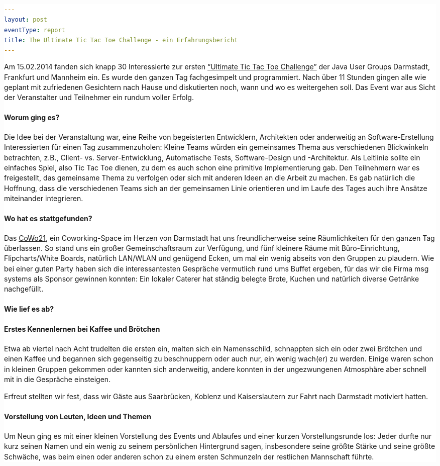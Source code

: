 ```yaml
---
layout: post
eventType: report
title: The Ultimate Tic Tac Toe Challenge - ein Erfahrungsbericht
---
```


Am 15.02.2014 fanden sich knapp 30 Interessierte zur ersten [“Ultimate Tic Tac Toe Challenge”](https://github.com/ascheman/tictactoe/wiki/The-Ultimate-Tic-Tac-Toe-Challenge) der Java User Groups Darmstadt, Frankfurt und Mannheim ein. Es wurde den ganzen Tag fachgesimpelt und programmiert. Nach über 11 Stunden gingen alle wie geplant mit zufriedenen Gesichtern nach Hause und diskutierten noch, wann und wo es weitergehen soll. Das Event war aus Sicht der Veranstalter und Teilnehmer ein rundum voller Erfolg.

#### Worum ging es?

Die Idee bei der Veranstaltung war, eine Reihe von begeisterten Entwicklern, Architekten oder anderweitig an Software-Erstellung Interessierten für einen Tag zusammenzuholen: Kleine Teams würden ein gemeinsames Thema aus verschiedenen Blickwinkeln betrachten, z.B., Client- vs. Server-Entwicklung, Automatische Tests, Software-Design und -Architektur. Als Leitlinie sollte ein einfaches Spiel, also Tic Tac Toe dienen, zu dem es auch schon eine primitive Implementierung gab. Den Teilnehmern war es freigestellt, das gemeinsame Thema zu verfolgen oder sich mit anderen Ideen an die Arbeit zu machen. Es gab natürlich die Hoffnung, dass die verschiedenen Teams sich an der gemeinsamen Linie orientieren und im Laufe des Tages auch ihre Ansätze miteinander integrieren.

#### Wo hat es stattgefunden?

Das [CoWo21](http://cowo21.de/), ein Coworking-Space  im Herzen von Darmstadt hat uns freundlicherweise seine Räumlichkeiten für den ganzen Tag überlassen. So stand uns ein großer Gemeinschaftsraum zur Verfügung, und fünf kleinere Räume mit Büro-Einrichtung, Flipcharts/White Boards, natürlich LAN/WLAN und genügend Ecken, um mal ein wenig abseits von den Gruppen zu plaudern. Wie bei einer guten Party haben sich die interessantesten Gespräche vermutlich rund ums Buffet ergeben, für das wir die Firma msg systems als Sponsor gewinnen konnten: Ein lokaler Caterer hat ständig belegte Brote, Kuchen und natürlich diverse Getränke nachgefüllt.

#### Wie lief es ab?

#### Erstes Kennenlernen bei Kaffee und Brötchen

Etwa ab viertel nach Acht trudelten die ersten ein, malten sich ein Namensschild, schnappten sich ein oder zwei Brötchen und einen Kaffee und begannen sich gegenseitig zu beschnuppern oder auch nur, ein wenig wach(er) zu werden. Einige waren schon in kleinen Gruppen gekommen oder kannten sich anderweitig, andere konnten in der ungezwungenen Atmosphäre aber schnell mit in die Gespräche einsteigen.

Erfreut stellten wir fest, dass wir Gäste aus Saarbrücken, Koblenz und Kaiserslautern zur Fahrt nach Darmstadt motiviert hatten.

#### Vorstellung von Leuten, Ideen und Themen

Um Neun ging es mit einer kleinen Vorstellung des Events und Ablaufes und einer kurzen Vorstellungsrunde los: Jeder durfte nur kurz seinen Namen und ein wenig zu seinem persönlichen Hintergrund sagen, insbesondere seine größte Stärke und seine größte Schwäche, was beim einen oder anderen schon zu einem ersten Schmunzeln der restlichen Mannschaft führte.
